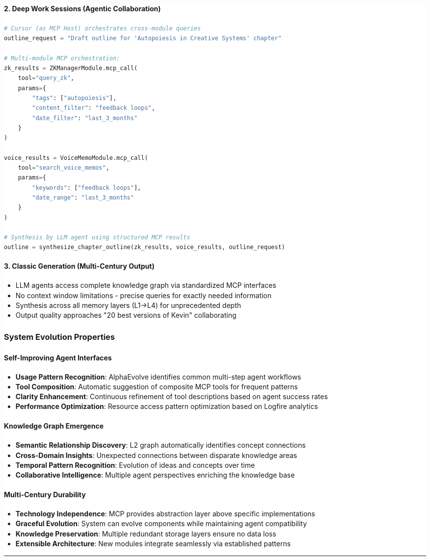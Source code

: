 
#### 2. **Deep Work Sessions** (Agentic Collaboration)
```python
# Cursor (as MCP Host) orchestrates cross-module queries
outline_request = "Draft outline for 'Autopoiesis in Creative Systems' chapter"

# Multi-module MCP orchestration:
zk_results = ZKManagerModule.mcp_call(
    tool="query_zk",
    params={
        "tags": ["autopoiesis"],
        "content_filter": "feedback loops",
        "date_filter": "last_3_months"
    }
)

voice_results = VoiceMemoModule.mcp_call(
    tool="search_voice_memos",
    params={
        "keywords": ["feedback loops"],
        "date_range": "last_3_months"
    }
)

# Synthesis by LLM agent using structured MCP results
outline = synthesize_chapter_outline(zk_results, voice_results, outline_request)
```

#### 3. **Classic Generation** (Multi-Century Output)
- LLM agents access complete knowledge graph via standardized MCP interfaces
- No context window limitations - precise queries for exactly needed information
- Synthesis across all memory layers (L1→L4) for unprecedented depth
- Output quality approaches "20 best versions of Kevin" collaborating

### System Evolution Properties

#### Self-Improving Agent Interfaces
- **Usage Pattern Recognition**: AlphaEvolve identifies common multi-step agent workflows
- **Tool Composition**: Automatic suggestion of composite MCP tools for frequent patterns
- **Clarity Enhancement**: Continuous refinement of tool descriptions based on agent success rates
- **Performance Optimization**: Resource access pattern optimization based on Logfire analytics

#### Knowledge Graph Emergence
- **Semantic Relationship Discovery**: L2 graph automatically identifies concept connections
- **Cross-Domain Insights**: Unexpected connections between disparate knowledge areas
- **Temporal Pattern Recognition**: Evolution of ideas and concepts over time
- **Collaborative Intelligence**: Multiple agent perspectives enriching the knowledge base

#### Multi-Century Durability
- **Technology Independence**: MCP provides abstraction layer above specific implementations
- **Graceful Evolution**: System can evolve components while maintaining agent compatibility
- **Knowledge Preservation**: Multiple redundant storage layers ensure no data loss
- **Extensible Architecture**: New modules integrate seamlessly via established patterns

---